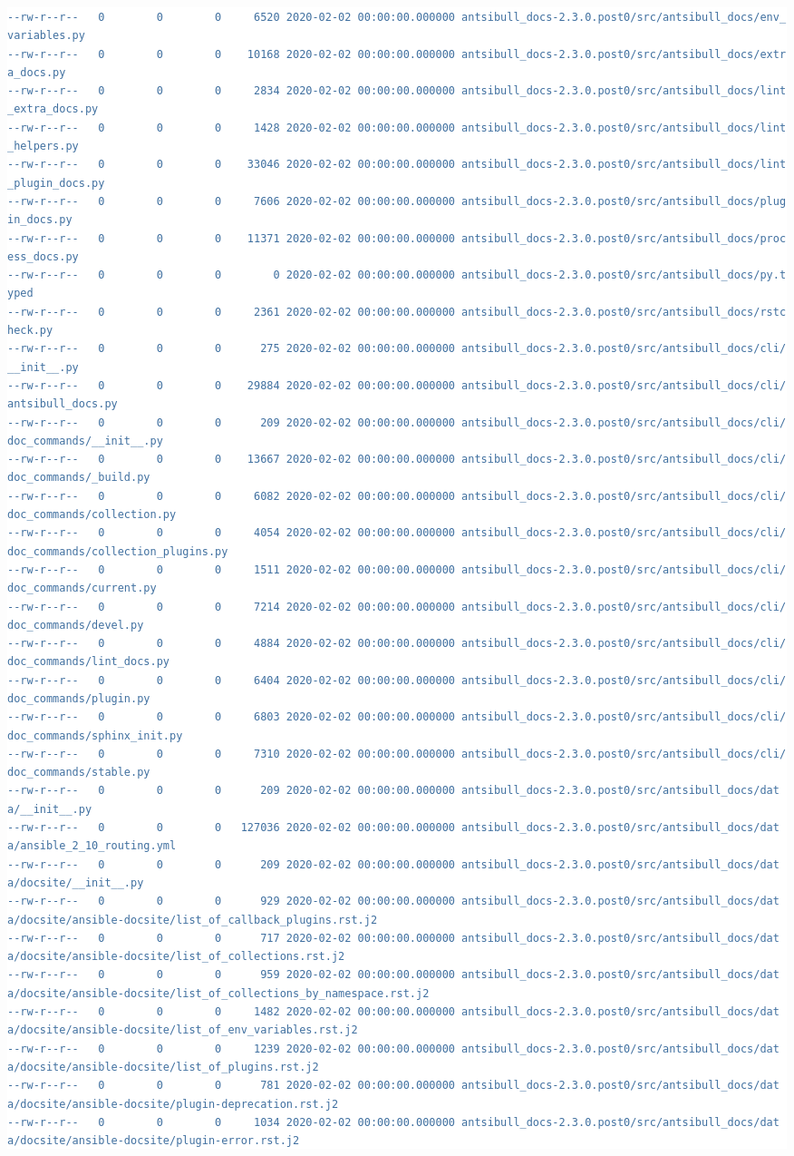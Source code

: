 ```diff
--rw-r--r--   0        0        0     6520 2020-02-02 00:00:00.000000 antsibull_docs-2.3.0.post0/src/antsibull_docs/env_variables.py
--rw-r--r--   0        0        0    10168 2020-02-02 00:00:00.000000 antsibull_docs-2.3.0.post0/src/antsibull_docs/extra_docs.py
--rw-r--r--   0        0        0     2834 2020-02-02 00:00:00.000000 antsibull_docs-2.3.0.post0/src/antsibull_docs/lint_extra_docs.py
--rw-r--r--   0        0        0     1428 2020-02-02 00:00:00.000000 antsibull_docs-2.3.0.post0/src/antsibull_docs/lint_helpers.py
--rw-r--r--   0        0        0    33046 2020-02-02 00:00:00.000000 antsibull_docs-2.3.0.post0/src/antsibull_docs/lint_plugin_docs.py
--rw-r--r--   0        0        0     7606 2020-02-02 00:00:00.000000 antsibull_docs-2.3.0.post0/src/antsibull_docs/plugin_docs.py
--rw-r--r--   0        0        0    11371 2020-02-02 00:00:00.000000 antsibull_docs-2.3.0.post0/src/antsibull_docs/process_docs.py
--rw-r--r--   0        0        0        0 2020-02-02 00:00:00.000000 antsibull_docs-2.3.0.post0/src/antsibull_docs/py.typed
--rw-r--r--   0        0        0     2361 2020-02-02 00:00:00.000000 antsibull_docs-2.3.0.post0/src/antsibull_docs/rstcheck.py
--rw-r--r--   0        0        0      275 2020-02-02 00:00:00.000000 antsibull_docs-2.3.0.post0/src/antsibull_docs/cli/__init__.py
--rw-r--r--   0        0        0    29884 2020-02-02 00:00:00.000000 antsibull_docs-2.3.0.post0/src/antsibull_docs/cli/antsibull_docs.py
--rw-r--r--   0        0        0      209 2020-02-02 00:00:00.000000 antsibull_docs-2.3.0.post0/src/antsibull_docs/cli/doc_commands/__init__.py
--rw-r--r--   0        0        0    13667 2020-02-02 00:00:00.000000 antsibull_docs-2.3.0.post0/src/antsibull_docs/cli/doc_commands/_build.py
--rw-r--r--   0        0        0     6082 2020-02-02 00:00:00.000000 antsibull_docs-2.3.0.post0/src/antsibull_docs/cli/doc_commands/collection.py
--rw-r--r--   0        0        0     4054 2020-02-02 00:00:00.000000 antsibull_docs-2.3.0.post0/src/antsibull_docs/cli/doc_commands/collection_plugins.py
--rw-r--r--   0        0        0     1511 2020-02-02 00:00:00.000000 antsibull_docs-2.3.0.post0/src/antsibull_docs/cli/doc_commands/current.py
--rw-r--r--   0        0        0     7214 2020-02-02 00:00:00.000000 antsibull_docs-2.3.0.post0/src/antsibull_docs/cli/doc_commands/devel.py
--rw-r--r--   0        0        0     4884 2020-02-02 00:00:00.000000 antsibull_docs-2.3.0.post0/src/antsibull_docs/cli/doc_commands/lint_docs.py
--rw-r--r--   0        0        0     6404 2020-02-02 00:00:00.000000 antsibull_docs-2.3.0.post0/src/antsibull_docs/cli/doc_commands/plugin.py
--rw-r--r--   0        0        0     6803 2020-02-02 00:00:00.000000 antsibull_docs-2.3.0.post0/src/antsibull_docs/cli/doc_commands/sphinx_init.py
--rw-r--r--   0        0        0     7310 2020-02-02 00:00:00.000000 antsibull_docs-2.3.0.post0/src/antsibull_docs/cli/doc_commands/stable.py
--rw-r--r--   0        0        0      209 2020-02-02 00:00:00.000000 antsibull_docs-2.3.0.post0/src/antsibull_docs/data/__init__.py
--rw-r--r--   0        0        0   127036 2020-02-02 00:00:00.000000 antsibull_docs-2.3.0.post0/src/antsibull_docs/data/ansible_2_10_routing.yml
--rw-r--r--   0        0        0      209 2020-02-02 00:00:00.000000 antsibull_docs-2.3.0.post0/src/antsibull_docs/data/docsite/__init__.py
--rw-r--r--   0        0        0      929 2020-02-02 00:00:00.000000 antsibull_docs-2.3.0.post0/src/antsibull_docs/data/docsite/ansible-docsite/list_of_callback_plugins.rst.j2
--rw-r--r--   0        0        0      717 2020-02-02 00:00:00.000000 antsibull_docs-2.3.0.post0/src/antsibull_docs/data/docsite/ansible-docsite/list_of_collections.rst.j2
--rw-r--r--   0        0        0      959 2020-02-02 00:00:00.000000 antsibull_docs-2.3.0.post0/src/antsibull_docs/data/docsite/ansible-docsite/list_of_collections_by_namespace.rst.j2
--rw-r--r--   0        0        0     1482 2020-02-02 00:00:00.000000 antsibull_docs-2.3.0.post0/src/antsibull_docs/data/docsite/ansible-docsite/list_of_env_variables.rst.j2
--rw-r--r--   0        0        0     1239 2020-02-02 00:00:00.000000 antsibull_docs-2.3.0.post0/src/antsibull_docs/data/docsite/ansible-docsite/list_of_plugins.rst.j2
--rw-r--r--   0        0        0      781 2020-02-02 00:00:00.000000 antsibull_docs-2.3.0.post0/src/antsibull_docs/data/docsite/ansible-docsite/plugin-deprecation.rst.j2
--rw-r--r--   0        0        0     1034 2020-02-02 00:00:00.000000 antsibull_docs-2.3.0.post0/src/antsibull_docs/data/docsite/ansible-docsite/plugin-error.rst.j2
```